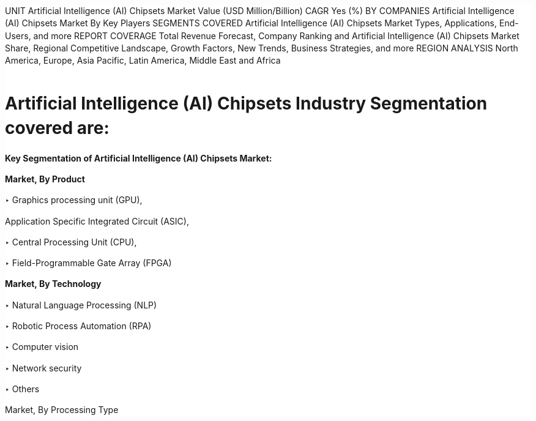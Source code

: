 <td>UNIT</td>
<td>Artificial Intelligence (AI) Chipsets Market Value (USD Million/Billion)</td>
<tr>
<td>CAGR</td>
<td>Yes (%)</td>
</tr>
</tr>
<tr>
<td>BY COMPANIES</td>
<td>Artificial Intelligence (AI) Chipsets Market By Key Players</td>
</tr>
<tr>
<td>SEGMENTS COVERED</td>
<td>Artificial Intelligence (AI) Chipsets Market Types, Applications, End-Users, and more</td>
</tr>
<tr>
<td>REPORT COVERAGE</td>
<td>Total Revenue Forecast, Company Ranking and Artificial Intelligence (AI) Chipsets Market Share, Regional Competitive Landscape, Growth Factors, New Trends, Business Strategies, and more</td>
</tr>
<tr>
<td>REGION ANALYSIS</td>
<td>North America, Europe, Asia Pacific, Latin America, Middle East and Africa</td>
</tr>
</table>

# <strong>Artificial Intelligence (AI) Chipsets Industry Segmentation covered are:</strong>

<strong>Key Segmentation of Artificial Intelligence (AI) Chipsets Market:</strong> 

<Strong>Market, By Product</Strong>

‣ Graphics processing unit (GPU),


Application Specific Integrated Circuit (ASIC),

‣ Central Processing Unit (CPU),

‣ Field-Programmable Gate Array (FPGA)

<Strong>Market, By Technology</Strong>

‣ Natural Language Processing (NLP)

‣ Robotic Process Automation (RPA)

‣ Computer vision

‣ Network security

‣ Others


Market, By Processing Type
